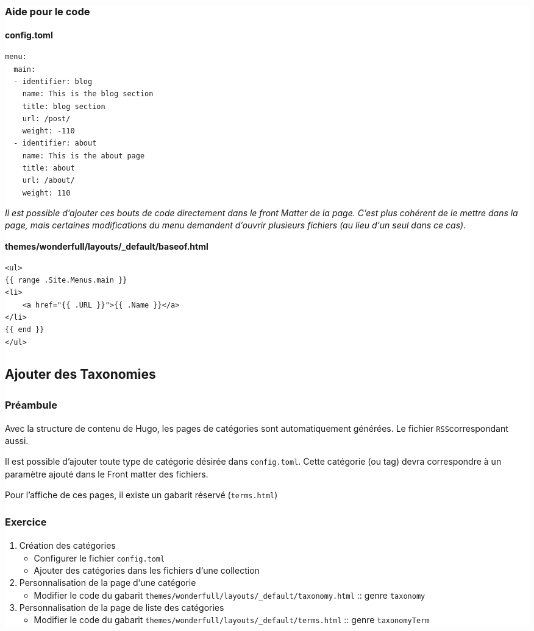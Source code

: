### Aide pour le code

**config.toml**
```
menu:
  main:
  - identifier: blog
    name: This is the blog section
    title: blog section
    url: /post/
    weight: -110
  - identifier: about
    name: This is the about page
    title: about
    url: /about/
    weight: 110
```

_Il est possible d’ajouter ces bouts de code directement dans le front Matter de la page. C’est plus cohérent de le mettre dans la page, mais certaines modifications du menu demandent d’ouvrir plusieurs fichiers (au lieu d‘un seul dans ce cas)._

**themes/wonderfull/layouts/_default/baseof.html**
```
<ul>
{{ range .Site.Menus.main }}
<li>
    <a href="{{ .URL }}">{{ .Name }}</a>
</li>
{{ end }}
</ul>
```


## Ajouter des Taxonomies

### Préambule

Avec la structure de contenu de Hugo, les pages de catégories sont automatiquement générées. Le fichier `RSS`correspondant aussi.

Il est possible d’ajouter toute type de catégorie désirée dans `config.toml`. Cette catégorie (ou tag) devra correspondre à un paramètre ajouté dans le Front matter des fichiers.

Pour l’affiche de ces pages, il existe un gabarit réservé (`terms.html`)

### Exercice

1.  Création des catégories
    - Configurer le fichier `config.toml`
    - Ajouter des catégories dans les fichiers d‘une collection
2.  Personnalisation de la page d‘une catégorie
    - Modifier le code du gabarit `themes/wonderfull/layouts/_default/taxonomy.html` :: genre `taxonomy`
2.  Personnalisation de la page de liste des catégories
    - Modifier le code du gabarit `themes/wonderfull/layouts/_default/terms.html` :: genre `taxonomyTerm`
